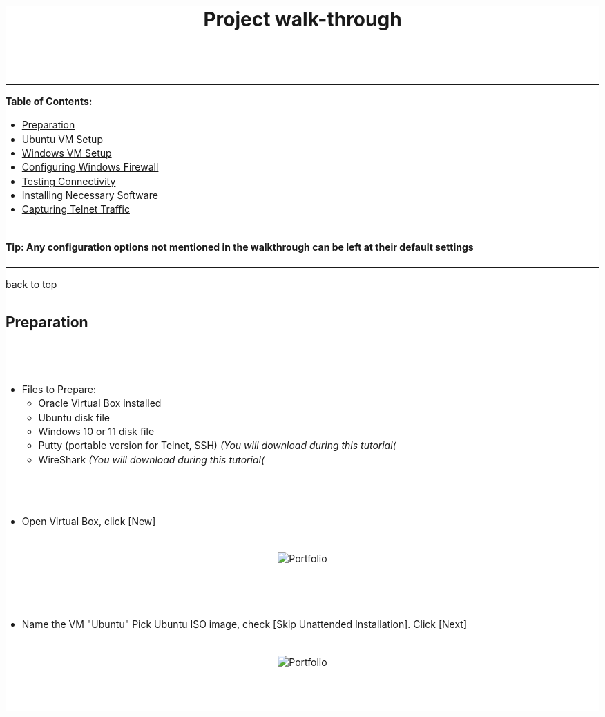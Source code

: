 <h1 align="center">Project walk-through</h1>

<br />
<br />

---
<a name="toc"></a>
**Table of Contents:**

- [Preparation](#preparation)
- [Ubuntu VM Setup](#ubuntu-vm-setup)
- [Windows VM Setup](#windows-vm-setup)
- [Configuring Windows Firewall](#configuring-windows-firewall)
- [Testing Connectivity](#testing-connectivity)
- [Installing Necessary Software](#installing-necessary-software)
- [Capturing Telnet Traffic](#capturing-telnet-traffic)


---

<h4>Tip: Any configuration options not mentioned in the walkthrough can be left at their default settings</h4>

---

[back to top](#toc)
## Preparation

<br />
<br />

 - Files to Prepare:
    - Oracle Virtual Box installed
    - Ubuntu disk file
    - Windows 10 or 11 disk file
    - Putty (portable version for Telnet, SSH) *(You will download during this tutorial(*
    - WireShark *(You will download during this tutorial(*

<br />
<br />



 - Open Virtual Box, click [New]
<p align="center">
<br/>
<img width="597" alt="Portfolio" src="https://i.imgur.com/n3chgsF.png">
<br />
<br />
<br />
<br />



 - Name the VM "Ubuntu" Pick Ubuntu ISO image, check [Skip Unattended Installation]. Click [Next]
<p align="center">
<br/>
<img width="597" alt="Portfolio" src="https://i.imgur.com/EnqTEcG.png">
<br />
<br />
<br />
<br />
